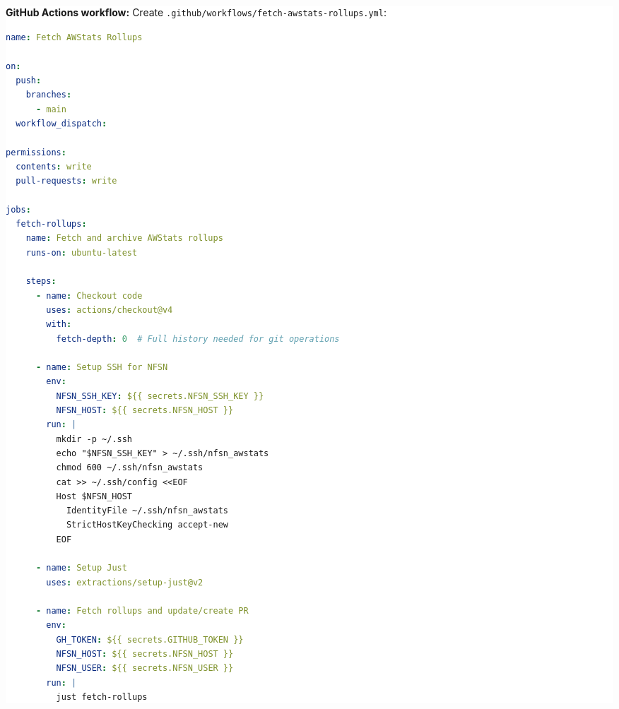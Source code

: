 **GitHub Actions workflow:**
Create `.github/workflows/fetch-awstats-rollups.yml`:
```yaml
name: Fetch AWStats Rollups

on:
  push:
    branches:
      - main
  workflow_dispatch:

permissions:
  contents: write
  pull-requests: write

jobs:
  fetch-rollups:
    name: Fetch and archive AWStats rollups
    runs-on: ubuntu-latest

    steps:
      - name: Checkout code
        uses: actions/checkout@v4
        with:
          fetch-depth: 0  # Full history needed for git operations

      - name: Setup SSH for NFSN
        env:
          NFSN_SSH_KEY: ${{ secrets.NFSN_SSH_KEY }}
          NFSN_HOST: ${{ secrets.NFSN_HOST }}
        run: |
          mkdir -p ~/.ssh
          echo "$NFSN_SSH_KEY" > ~/.ssh/nfsn_awstats
          chmod 600 ~/.ssh/nfsn_awstats
          cat >> ~/.ssh/config <<EOF
          Host $NFSN_HOST
            IdentityFile ~/.ssh/nfsn_awstats
            StrictHostKeyChecking accept-new
          EOF

      - name: Setup Just
        uses: extractions/setup-just@v2

      - name: Fetch rollups and update/create PR
        env:
          GH_TOKEN: ${{ secrets.GITHUB_TOKEN }}
          NFSN_HOST: ${{ secrets.NFSN_HOST }}
          NFSN_USER: ${{ secrets.NFSN_USER }}
        run: |
          just fetch-rollups
```
